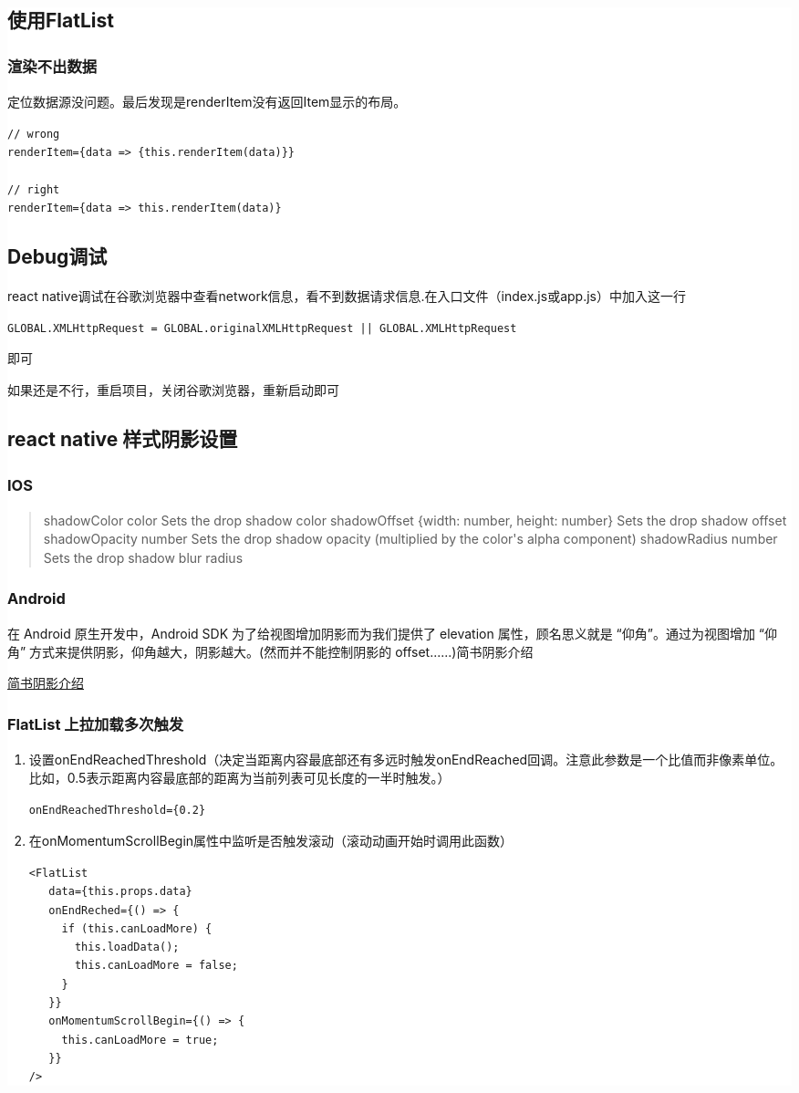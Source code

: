 ## 使用FlatList

### 渲染不出数据

定位数据源没问题。最后发现是renderItem没有返回Item显示的布局。
```
// wrong
renderItem={data => {this.renderItem(data)}}

// right
renderItem={data => this.renderItem(data)}
```

## Debug调试

react native调试在谷歌浏览器中查看network信息，看不到数据请求信息.在入口文件（index.js或app.js）中加入这一行

```GLOBAL.XMLHttpRequest = GLOBAL.originalXMLHttpRequest || GLOBAL.XMLHttpRequest```

即可

如果还是不行，重启项目，关闭谷歌浏览器，重新启动即可

## react native 样式阴影设置

### IOS

> shadowColor color
Sets the drop shadow color
shadowOffset {width: number, height: number}
Sets the drop shadow offset
shadowOpacity number
Sets the drop shadow opacity (multiplied by the color's alpha component)
shadowRadius number
Sets the drop shadow blur radius

### Android

在 Android 原生开发中，Android SDK 为了给视图增加阴影而为我们提供了 elevation 属性，顾名思义就是 “仰角”。通过为视图增加 “仰角” 方式来提供阴影，仰角越大，阴影越大。(然而并不能控制阴影的 offset......)简书阴影介绍

[简书阴影介绍](https://www.jianshu.com/p/7da2d6393a9f)

### FlatList 上拉加载多次触发

1. 设置onEndReachedThreshold（决定当距离内容最底部还有多远时触发onEndReached回调。注意此参数是一个比值而非像素单位。比如，0.5表示距离内容最底部的距离为当前列表可见长度的一半时触发。）
   ```
   onEndReachedThreshold={0.2}
   ```
2. 在onMomentumScrollBegin属性中监听是否触发滚动（滚动动画开始时调用此函数）
   ```
   <FlatList
      data={this.props.data}
      onEndReched={() => {
        if (this.canLoadMore) {
          this.loadData();
          this.canLoadMore = false;
        }
      }}
      onMomentumScrollBegin={() => {
        this.canLoadMore = true;
      }}
   />